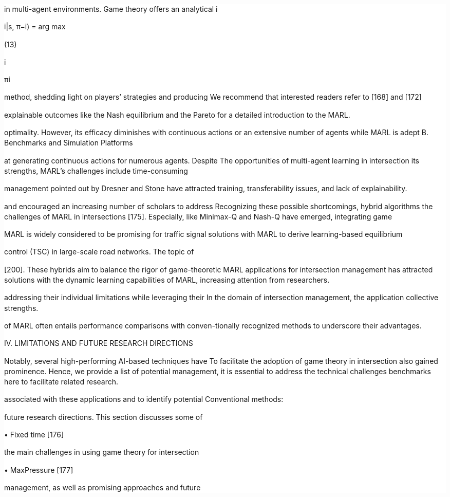 in multi-agent environments. Game theory offers an analytical i

i|s, π−i\) = arg max

\(13\)

i

πi

method, shedding light on players’ strategies and producing We recommend that interested readers refer to \[168\] and \[172\]

explainable outcomes like the Nash equilibrium and the Pareto for a detailed introduction to the MARL. 

optimality. However, its efficacy diminishes with continuous actions or an extensive number of agents while MARL is adept B. Benchmarks and Simulation Platforms

at generating continuous actions for numerous agents. Despite The opportunities of multi-agent learning in intersection its strengths, MARL’s challenges include time-consuming

management pointed out by Dresner and Stone have attracted training, transferability issues, and lack of explainability. 

and encouraged an increasing number of scholars to address Recognizing these possible shortcomings, hybrid algorithms the challenges of MARL in intersections \[175\]. Especially, like Minimax-Q and Nash-Q have emerged, integrating game

MARL is widely considered to be promising for traffic signal solutions with MARL to derive learning-based equilibrium

control \(TSC\) in large-scale road networks. The topic of

\[200\]. These hybrids aim to balance the rigor of game-theoretic MARL applications for intersection management has attracted solutions with the dynamic learning capabilities of MARL, increasing attention from researchers. 

addressing their individual limitations while leveraging their In the domain of intersection management, the application collective strengths. 

of MARL often entails performance comparisons with conven-tionally recognized methods to underscore their advantages. 

IV. LIMITATIONS AND FUTURE RESEARCH DIRECTIONS

Notably, several high-performing AI-based techniques have To facilitate the adoption of game theory in intersection also gained prominence. Hence, we provide a list of potential management, it is essential to address the technical challenges benchmarks here to facilitate related research. 

associated with these applications and to identify potential Conventional methods:

future research directions. This section discusses some of

• Fixed time \[176\]

the main challenges in using game theory for intersection

• MaxPressure \[177\]

management, as well as promising approaches and future
